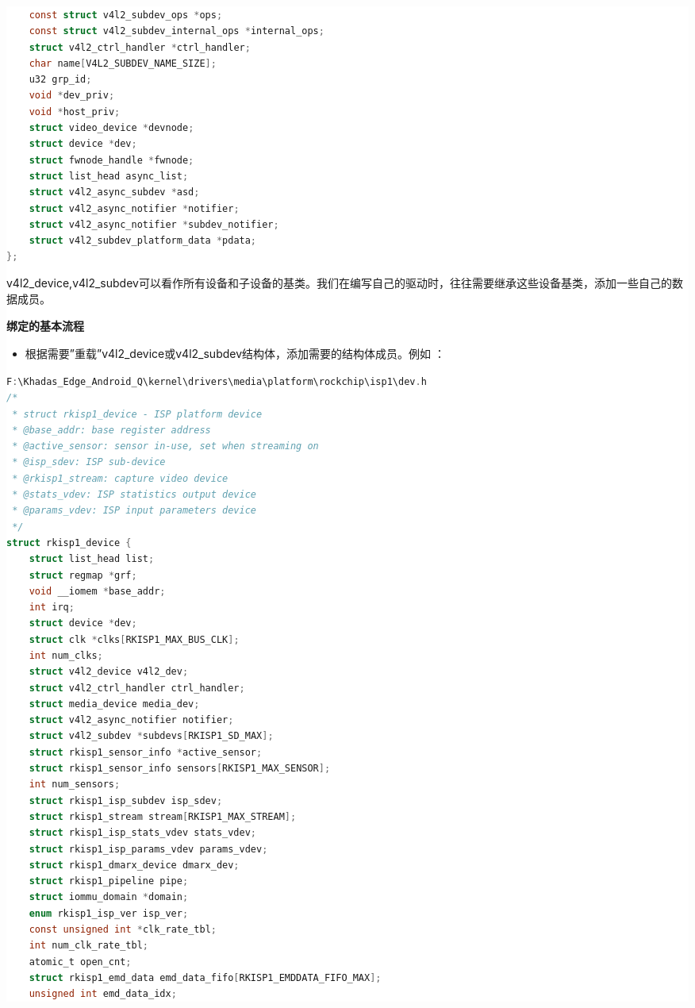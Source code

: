 ``` c
	const struct v4l2_subdev_ops *ops;
	const struct v4l2_subdev_internal_ops *internal_ops;
	struct v4l2_ctrl_handler *ctrl_handler;
	char name[V4L2_SUBDEV_NAME_SIZE];
	u32 grp_id;
	void *dev_priv;
	void *host_priv;
	struct video_device *devnode;
	struct device *dev;
	struct fwnode_handle *fwnode;
	struct list_head async_list;
	struct v4l2_async_subdev *asd;
	struct v4l2_async_notifier *notifier;
	struct v4l2_async_notifier *subdev_notifier;
	struct v4l2_subdev_platform_data *pdata;
};
```

v4l2_device,v4l2_subdev可以看作所有设备和子设备的基类。我们在编写自己的驱动时，往往需要继承这些设备基类，添加一些自己的数据成员。


**绑定的基本流程**

*   根据需要”重载”v4l2_device或v4l2_subdev结构体，添加需要的结构体成员。例如 ：

``` c
F:\Khadas_Edge_Android_Q\kernel\drivers\media\platform\rockchip\isp1\dev.h
/*
 * struct rkisp1_device - ISP platform device
 * @base_addr: base register address
 * @active_sensor: sensor in-use, set when streaming on
 * @isp_sdev: ISP sub-device
 * @rkisp1_stream: capture video device
 * @stats_vdev: ISP statistics output device
 * @params_vdev: ISP input parameters device
 */
struct rkisp1_device {
	struct list_head list;
	struct regmap *grf;
	void __iomem *base_addr;
	int irq;
	struct device *dev;
	struct clk *clks[RKISP1_MAX_BUS_CLK];
	int num_clks;
	struct v4l2_device v4l2_dev;
	struct v4l2_ctrl_handler ctrl_handler;
	struct media_device media_dev;
	struct v4l2_async_notifier notifier;
	struct v4l2_subdev *subdevs[RKISP1_SD_MAX];
	struct rkisp1_sensor_info *active_sensor;
	struct rkisp1_sensor_info sensors[RKISP1_MAX_SENSOR];
	int num_sensors;
	struct rkisp1_isp_subdev isp_sdev;
	struct rkisp1_stream stream[RKISP1_MAX_STREAM];
	struct rkisp1_isp_stats_vdev stats_vdev;
	struct rkisp1_isp_params_vdev params_vdev;
	struct rkisp1_dmarx_device dmarx_dev;
	struct rkisp1_pipeline pipe;
	struct iommu_domain *domain;
	enum rkisp1_isp_ver isp_ver;
	const unsigned int *clk_rate_tbl;
	int num_clk_rate_tbl;
	atomic_t open_cnt;
	struct rkisp1_emd_data emd_data_fifo[RKISP1_EMDDATA_FIFO_MAX];
	unsigned int emd_data_idx;
```